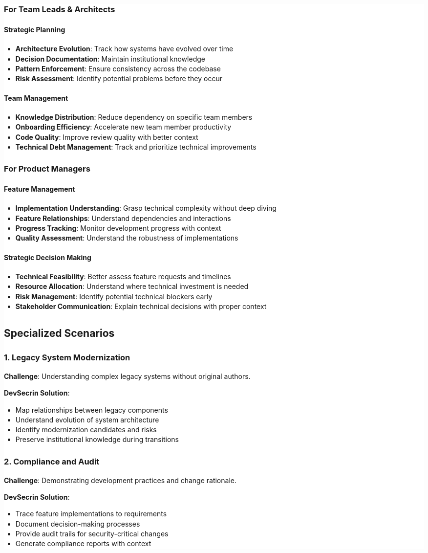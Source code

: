 ### For Team Leads & Architects

#### Strategic Planning

- **Architecture Evolution**: Track how systems have evolved over time
- **Decision Documentation**: Maintain institutional knowledge
- **Pattern Enforcement**: Ensure consistency across the codebase
- **Risk Assessment**: Identify potential problems before they occur

#### Team Management

- **Knowledge Distribution**: Reduce dependency on specific team members
- **Onboarding Efficiency**: Accelerate new team member productivity
- **Code Quality**: Improve review quality with better context
- **Technical Debt Management**: Track and prioritize technical improvements

### For Product Managers

#### Feature Management

- **Implementation Understanding**: Grasp technical complexity without deep diving
- **Feature Relationships**: Understand dependencies and interactions
- **Progress Tracking**: Monitor development progress with context
- **Quality Assessment**: Understand the robustness of implementations

#### Strategic Decision Making

- **Technical Feasibility**: Better assess feature requests and timelines
- **Resource Allocation**: Understand where technical investment is needed
- **Risk Management**: Identify potential technical blockers early
- **Stakeholder Communication**: Explain technical decisions with proper context

## Specialized Scenarios

### 1. Legacy System Modernization

**Challenge**: Understanding complex legacy systems without original authors.

**DevSecrin Solution**:

- Map relationships between legacy components
- Understand evolution of system architecture
- Identify modernization candidates and risks
- Preserve institutional knowledge during transitions

### 2. Compliance and Audit

**Challenge**: Demonstrating development practices and change rationale.

**DevSecrin Solution**:

- Trace feature implementations to requirements
- Document decision-making processes
- Provide audit trails for security-critical changes
- Generate compliance reports with context
